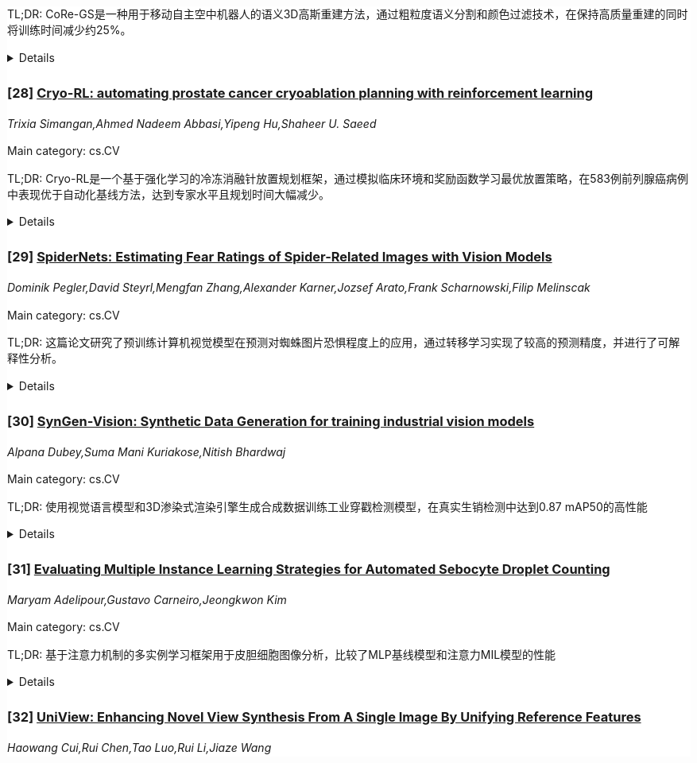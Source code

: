 TL;DR: CoRe-GS是一种用于移动自主空中机器人的语义3D高斯重建方法，通过粗粒度语义分割和颜色过滤技术，在保持高质量重建的同时将训练时间减少约25%。


<details><summary>Details</summary></details>


### [28] [Cryo-RL: automating prostate cancer cryoablation planning with reinforcement learning](https://arxiv.org/abs/2509.04886)
*Trixia Simangan,Ahmed Nadeem Abbasi,Yipeng Hu,Shaheer U. Saeed*

Main category: cs.CV

TL;DR: Cryo-RL是一个基于强化学习的冷冻消融针放置规划框架，通过模拟临床环境和奖励函数学习最优放置策略，在583例前列腺癌病例中表现优于自动化基线方法，达到专家水平且规划时间大幅减少。


<details><summary>Details</summary></details>


### [29] [SpiderNets: Estimating Fear Ratings of Spider-Related Images with Vision Models](https://arxiv.org/abs/2509.04889)
*Dominik Pegler,David Steyrl,Mengfan Zhang,Alexander Karner,Jozsef Arato,Frank Scharnowski,Filip Melinscak*

Main category: cs.CV

TL;DR: 这篇论文研究了预训练计算机视觉模型在预测对蜘蛛图片恐惧程度上的应用，通过转移学习实现了较高的预测精度，并进行了可解释性分析。


<details><summary>Details</summary></details>


### [30] [SynGen-Vision: Synthetic Data Generation for training industrial vision models](https://arxiv.org/abs/2509.04894)
*Alpana Dubey,Suma Mani Kuriakose,Nitish Bhardwaj*

Main category: cs.CV

TL;DR: 使用视觉语言模型和3D渗染式渲染引擎生成合成数据训练工业穿戳检测模型，在真实生销检测中达到0.87 mAP50的高性能


<details><summary>Details</summary></details>


### [31] [Evaluating Multiple Instance Learning Strategies for Automated Sebocyte Droplet Counting](https://arxiv.org/abs/2509.04895)
*Maryam Adelipour,Gustavo Carneiro,Jeongkwon Kim*

Main category: cs.CV

TL;DR: 基于注意力机制的多实例学习框架用于皮胆细胞图像分析，比较了MLP基线模型和注意力MIL模型的性能


<details><summary>Details</summary></details>


### [32] [UniView: Enhancing Novel View Synthesis From A Single Image By Unifying Reference Features](https://arxiv.org/abs/2509.04932)
*Haowang Cui,Rui Chen,Tao Luo,Rui Li,Jiaze Wang*
